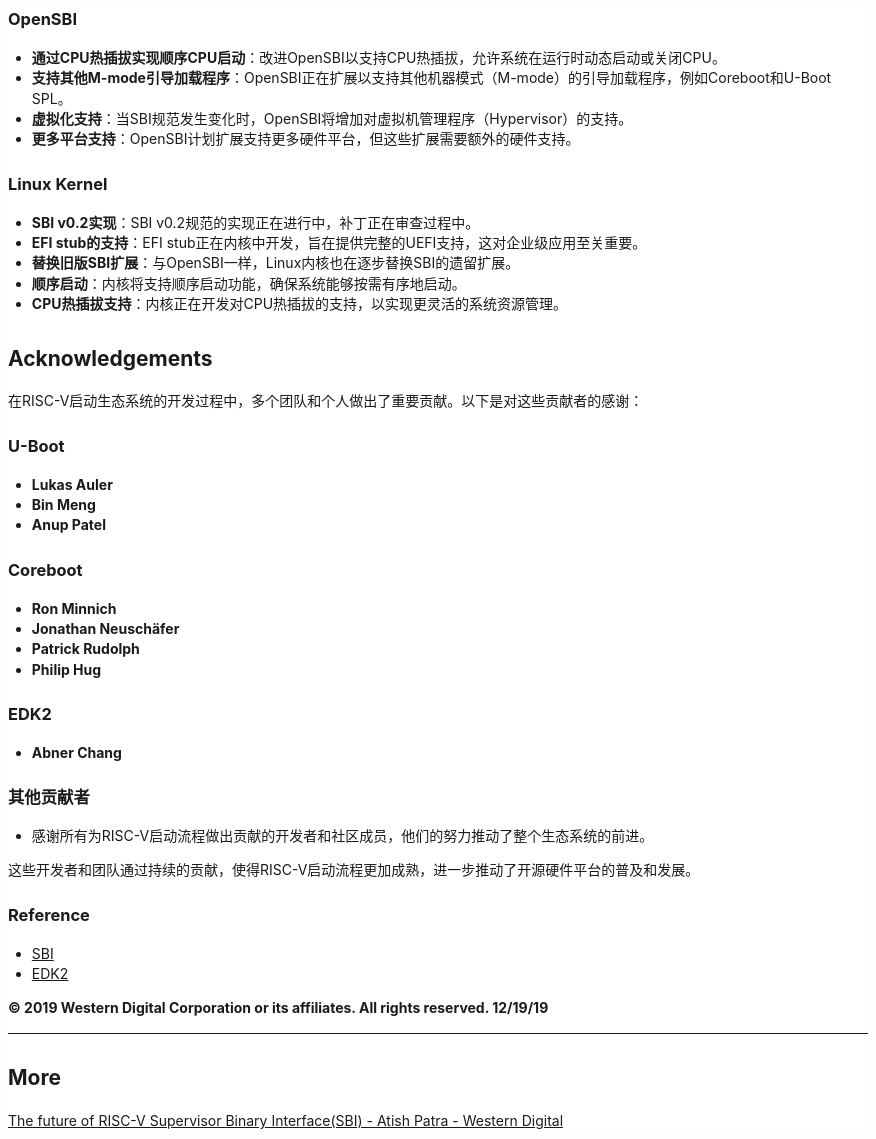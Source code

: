 ### OpenSBI
- **通过CPU热插拔实现顺序CPU启动**：改进OpenSBI以支持CPU热插拔，允许系统在运行时动态启动或关闭CPU。
- **支持其他M-mode引导加载程序**：OpenSBI正在扩展以支持其他机器模式（M-mode）的引导加载程序，例如Coreboot和U-Boot SPL。
- **虚拟化支持**：当SBI规范发生变化时，OpenSBI将增加对虚拟机管理程序（Hypervisor）的支持。
- **更多平台支持**：OpenSBI计划扩展支持更多硬件平台，但这些扩展需要额外的硬件支持。

### Linux Kernel
- **SBI v0.2实现**：SBI v0.2规范的实现正在进行中，补丁正在审查过程中。
- **EFI stub的支持**：EFI stub正在内核中开发，旨在提供完整的UEFI支持，这对企业级应用至关重要。
- **替换旧版SBI扩展**：与OpenSBI一样，Linux内核也在逐步替换SBI的遗留扩展。
- **顺序启动**：内核将支持顺序启动功能，确保系统能够按需有序地启动。
- **CPU热插拔支持**：内核正在开发对CPU热插拔的支持，以实现更灵活的系统资源管理。

## Acknowledgements

在RISC-V启动生态系统的开发过程中，多个团队和个人做出了重要贡献。以下是对这些贡献者的感谢：

### U-Boot
- **Lukas Auler**
- **Bin Meng**
- **Anup Patel**

### Coreboot
- **Ron Minnich**
- **Jonathan Neuschäfer**
- **Patrick Rudolph**
- **Philip Hug**

### EDK2
- **Abner Chang**

### 其他贡献者
- 感谢所有为RISC-V启动流程做出贡献的开发者和社区成员，他们的努力推动了整个生态系统的前进。

这些开发者和团队通过持续的贡献，使得RISC-V启动流程更加成熟，进一步推动了开源硬件平台的普及和发展。

### Reference 

- [SBI]( https://github.com/riscv/riscv-sbi-doc )
- [EDK2](https://edk2.groups.io/g/devel/message/46479?p=,,,20,0,0,0::Created,,riscv,20,2,0,33047245)



**© 2019 Western Digital Corporation or its affiliates. All rights reserved. 12/19/19**

---

## More 

[The future of RISC-V Supervisor Binary Interface(SBI) - Atish Patra - Western Digital](https://www.slideshare.net/slideshow/the-future-of-riscv-supervisor-binary-interfacesbi/130689487)
